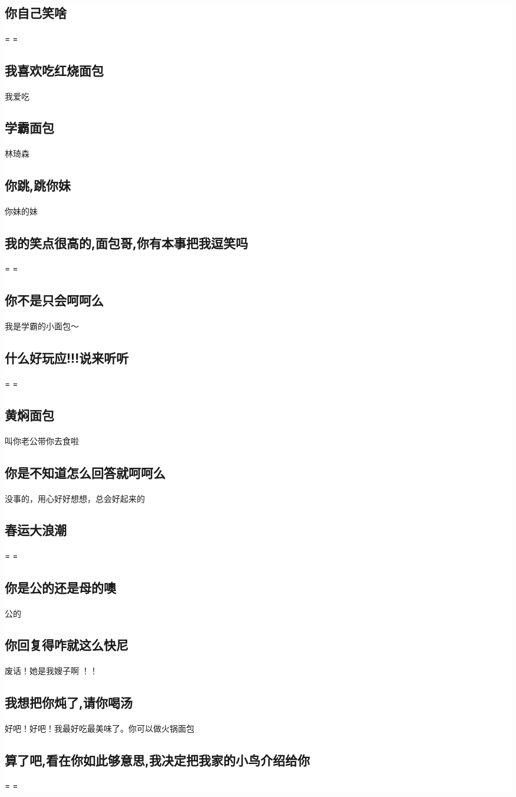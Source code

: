 ## 你自己笑啥
= =

## 我喜欢吃红烧面包
我爱吃

## 学霸面包
林琦森

## 你跳,跳你妹
你妹的妹

## 我的笑点很高的,面包哥,你有本事把我逗笑吗
= =

## 你不是只会呵呵么
我是学霸的小面包～

## 什么好玩应!!!说来听听
= =

## 黄焖面包
叫你老公带你去食啦

## 你是不知道怎么回答就呵呵么
没事的，用心好好想想，总会好起来的

## 春运大浪潮
= =

## 你是公的还是母的噢
公的

## 你回复得咋就这么快尼
废话！她是我嫂子啊 ！！

## 我想把你炖了,请你喝汤
好吧！好吧！我最好吃最美味了。你可以做火锅面包

## 算了吧,看在你如此够意思,我决定把我家的小鸟介绍给你
= =
